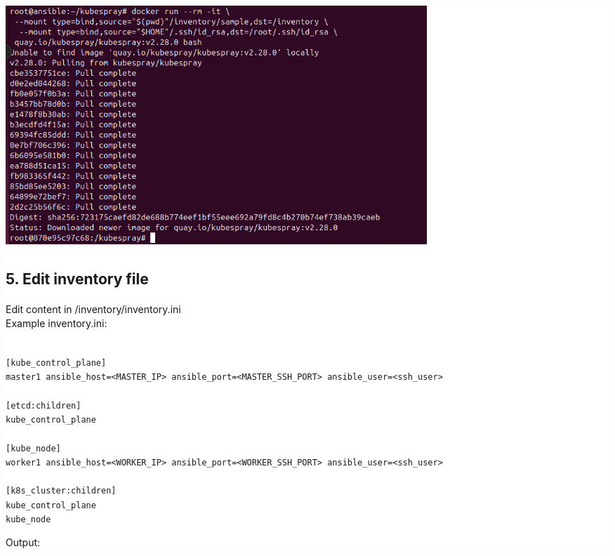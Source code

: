   <img src="assets\step4.png" alt="step4.png" width="600"/>
</p>

## 5. Edit inventory file

Edit content in /inventory/inventory.ini\
Example inventory.ini:

```

[kube_control_plane]
master1 ansible_host=<MASTER_IP> ansible_port=<MASTER_SSH_PORT> ansible_user=<ssh_user>

[etcd:children]
kube_control_plane

[kube_node]
worker1 ansible_host=<WORKER_IP> ansible_port=<WORKER_SSH_PORT> ansible_user=<ssh_user>

[k8s_cluster:children]
kube_control_plane
kube_node

```

Output:

<p align="center">